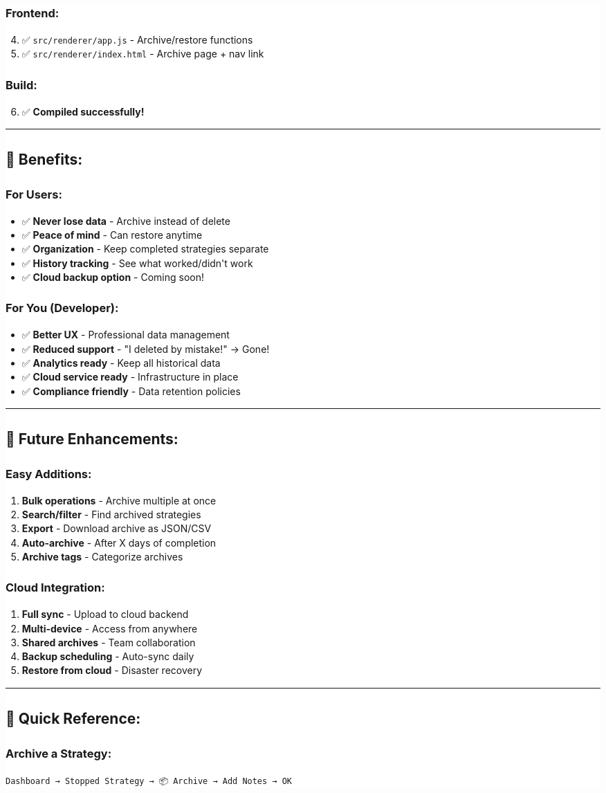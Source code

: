 ### Frontend:
4. ✅ `src/renderer/app.js` - Archive/restore functions
5. ✅ `src/renderer/index.html` - Archive page + nav link

### Build:
6. ✅ **Compiled successfully!**

---

## 🎯 **Benefits:**

### For Users:
- ✅ **Never lose data** - Archive instead of delete
- ✅ **Peace of mind** - Can restore anytime
- ✅ **Organization** - Keep completed strategies separate
- ✅ **History tracking** - See what worked/didn't work
- ✅ **Cloud backup option** - Coming soon!

### For You (Developer):
- ✅ **Better UX** - Professional data management
- ✅ **Reduced support** - "I deleted by mistake!" → Gone!
- ✅ **Analytics ready** - Keep all historical data
- ✅ **Cloud service ready** - Infrastructure in place
- ✅ **Compliance friendly** - Data retention policies

---

## 🚀 **Future Enhancements:**

### Easy Additions:
1. **Bulk operations** - Archive multiple at once
2. **Search/filter** - Find archived strategies
3. **Export** - Download archive as JSON/CSV
4. **Auto-archive** - After X days of completion
5. **Archive tags** - Categorize archives

### Cloud Integration:
1. **Full sync** - Upload to cloud backend
2. **Multi-device** - Access from anywhere
3. **Shared archives** - Team collaboration
4. **Backup scheduling** - Auto-sync daily
5. **Restore from cloud** - Disaster recovery

---

## 📖 **Quick Reference:**

### Archive a Strategy:
```
Dashboard → Stopped Strategy → 📦 Archive → Add Notes → OK
```
